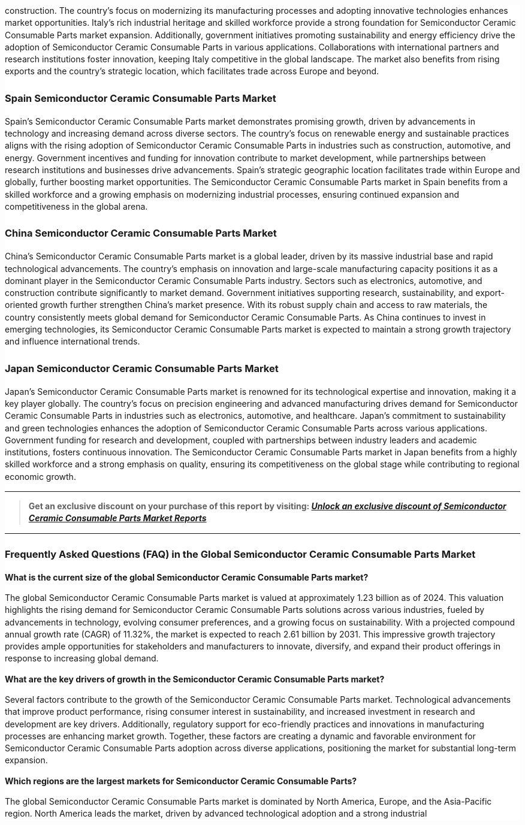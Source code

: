 construction. The country&rsquo;s focus on modernizing its manufacturing processes and adopting innovative technologies enhances market opportunities. Italy&rsquo;s rich industrial heritage and skilled workforce provide a strong foundation for Semiconductor Ceramic Consumable Parts market expansion. Additionally, government initiatives promoting sustainability and energy efficiency drive the adoption of Semiconductor Ceramic Consumable Parts in various applications. Collaborations with international partners and research institutions foster innovation, keeping Italy competitive in the global landscape. The market also benefits from rising exports and the country&rsquo;s strategic location, which facilitates trade across Europe and beyond.</p><h3>Spain Semiconductor Ceramic Consumable Parts Market</h3><p>Spain&rsquo;s Semiconductor Ceramic Consumable Parts market demonstrates promising growth, driven by advancements in technology and increasing demand across diverse sectors. The country&rsquo;s focus on renewable energy and sustainable practices aligns with the rising adoption of Semiconductor Ceramic Consumable Parts in industries such as construction, automotive, and energy. Government incentives and funding for innovation contribute to market development, while partnerships between research institutions and businesses drive advancements. Spain&rsquo;s strategic geographic location facilitates trade within Europe and globally, further boosting market opportunities. The Semiconductor Ceramic Consumable Parts market in Spain benefits from a skilled workforce and a growing emphasis on modernizing industrial processes, ensuring continued expansion and competitiveness in the global arena.</p><h3>China Semiconductor Ceramic Consumable Parts Market</h3><p>China&rsquo;s Semiconductor Ceramic Consumable Parts market is a global leader, driven by its massive industrial base and rapid technological advancements. The country&rsquo;s emphasis on innovation and large-scale manufacturing capacity positions it as a dominant player in the Semiconductor Ceramic Consumable Parts industry. Sectors such as electronics, automotive, and construction contribute significantly to market demand. Government initiatives supporting research, sustainability, and export-oriented growth further strengthen China&rsquo;s market presence. With its robust supply chain and access to raw materials, the country consistently meets global demand for Semiconductor Ceramic Consumable Parts. As China continues to invest in emerging technologies, its Semiconductor Ceramic Consumable Parts market is expected to maintain a strong growth trajectory and influence international trends.</p><h3>Japan Semiconductor Ceramic Consumable Parts Market</h3><p>Japan&rsquo;s Semiconductor Ceramic Consumable Parts market is renowned for its technological expertise and innovation, making it a key player globally. The country&rsquo;s focus on precision engineering and advanced manufacturing drives demand for Semiconductor Ceramic Consumable Parts in industries such as electronics, automotive, and healthcare. Japan&rsquo;s commitment to sustainability and green technologies enhances the adoption of Semiconductor Ceramic Consumable Parts across various applications. Government funding for research and development, coupled with partnerships between industry leaders and academic institutions, fosters continuous innovation. The Semiconductor Ceramic Consumable Parts market in Japan benefits from a highly skilled workforce and a strong emphasis on quality, ensuring its competitiveness on the global stage while contributing to regional economic growth.</p><hr /><blockquote><p><strong>Get an exclusive discount on your purchase of this report by visiting: <em><a href="://marketresearchpulse.com/ask-for-discount/13705?utm_source=Github&amp;utm_medium=0112">Unlock an exclusive discount of Semiconductor Ceramic Consumable Parts Market Reports</a></em>&nbsp;</strong></p></blockquote><hr /><h3>Frequently Asked Questions (FAQ) in the Global Semiconductor Ceramic Consumable Parts Market</h3><p><strong>What is the current size of the global Semiconductor Ceramic Consumable Parts market?</strong></p><p>The global Semiconductor Ceramic Consumable Parts market is valued at approximately 1.23 billion as of 2024. This valuation highlights the rising demand for Semiconductor Ceramic Consumable Parts solutions across various industries, fueled by advancements in technology, evolving consumer preferences, and a growing focus on sustainability. With a projected compound annual growth rate (CAGR) of 11.32%, the market is expected to reach 2.61 billion by 2031. This impressive growth trajectory provides ample opportunities for stakeholders and manufacturers to innovate, diversify, and expand their product offerings in response to increasing global demand.</p><p><strong>What are the key drivers of growth in the Semiconductor Ceramic Consumable Parts market?</strong></p><p>Several factors contribute to the growth of the Semiconductor Ceramic Consumable Parts market. Technological advancements that improve product performance, rising consumer interest in sustainability, and increased investment in research and development are key drivers. Additionally, regulatory support for eco-friendly practices and innovations in manufacturing processes are enhancing market growth. Together, these factors are creating a dynamic and favorable environment for Semiconductor Ceramic Consumable Parts adoption across diverse applications, positioning the market for substantial long-term expansion.</p><p><strong>Which regions are the largest markets for Semiconductor Ceramic Consumable Parts?</strong></p><p>The global Semiconductor Ceramic Consumable Parts market is dominated by North America, Europe, and the Asia-Pacific region. North America leads the market, driven by advanced technological adoption and a strong industrial